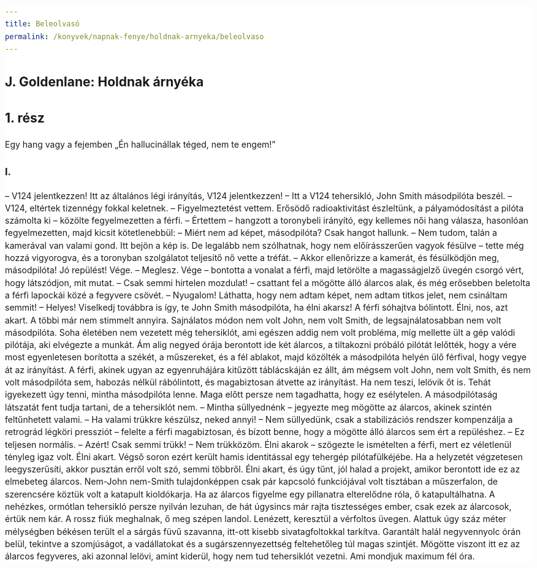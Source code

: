 ```yaml
---
title: Beleolvasó
permalink: /konyvek/napnak-fenye/holdnak-arnyeka/beleolvaso
---
```

## J. Goldenlane: Holdnak árnyéka
## 1. rész
Egy hang vagy a fejemben
„Én hallucinállak téged, nem te engem!”
### I.
– V124 jelentkezzen! Itt az általános légi irányítás, V124 jelentkezzen!
– Itt a V124 tehersikló, John Smith másodpilóta beszél.
– V124, eltértek tizennégy fokkal keletnek.
– Figyelmeztetést vettem. Erősödő radioaktivitást észleltünk, a pályamódosítást a pilóta számolta ki – közölte fegyelmezetten a férfi.
– Értettem – hangzott a toronybeli irányító, egy kellemes női hang válasza, hasonlóan fegyelmezetten, majd kicsit kötetlenebbül: – Miért nem ad képet, másodpilóta? Csak hangot hallunk.
– Nem tudom, talán a kamerával van valami gond. Itt bejön a kép is. De legalább nem szólhatnak, hogy nem előírásszerűen vagyok fésülve – tette még hozzá vigyorogva, és a toronyban szolgálatot teljesítő nő vette a tréfát.
– Akkor ellenőrizze a kamerát, és fésülködjön meg, másodpilóta! Jó repülést! Vége.
– Meglesz. Vége – bontotta a vonalat a férfi, majd letörölte a magasságjelző üvegén csorgó vért, hogy látszódjon, mit mutat.
– Csak semmi hirtelen mozdulat! – csattant fel a mögötte álló álarcos alak, és még erősebben beletolta a férfi lapockái közé a fegyvere csövét.
– Nyugalom! Láthatta, hogy nem adtam képet, nem adtam titkos jelet, nem csináltam semmit!
– Helyes! Viselkedj továbbra is így, te John Smith másodpilóta, ha élni akarsz!
A férfi sóhajtva bólintott. Élni, nos, azt akart. A többi már nem stimmelt annyira. Sajnálatos módon nem volt John, nem volt Smith, de legsajnálatosabban nem volt másodpilóta. Soha életében nem vezetett még tehersiklót, ami egészen addig nem volt probléma, míg mellette ült a gép valódi pilótája, aki elvégezte a munkát. Ám alig negyed órája berontott ide két álarcos, a tiltakozni próbáló pilótát lelőtték, hogy a vére most egyenletesen
borította a székét, a műszereket, és a fél ablakot, majd közölték a másodpilóta helyén ülő férfival, hogy vegye át az irányítást. A férfi, akinek ugyan az egyenruhájára kitűzött táblácskáján ez állt, ám mégsem volt John, nem volt Smith, és nem volt másodpilóta sem, habozás nélkül rábólintott, és magabiztosan átvette az irányítást. Ha nem teszi, lelövik őt is.
Tehát igyekezett úgy tenni, mintha másodpilóta lenne. Maga előtt persze nem tagadhatta, hogy ez esélytelen. A másodpilótaság látszatát fent tudja tartani, de a tehersiklót nem.
– Mintha süllyednénk – jegyezte meg mögötte az álarcos, akinek szintén feltűnhetett valami. – Ha valami trükkre készülsz, neked annyi!
– Nem süllyedünk, csak a stabilizációs rendszer kompenzálja a retrográd légköri pressziót – felelte a férfi magabiztosan, és bízott benne, hogy a mögötte álló álarcos sem ért a repüléshez. – Ez teljesen normális.
– Azért! Csak semmi trükk!
– Nem trükközöm. Élni akarok – szögezte le ismételten a férfi, mert ez véletlenül tényleg igaz volt.
Élni akart. Végső soron ezért került hamis identitással egy tehergép pilótafülkéjébe. Ha a helyzetét végzetesen leegyszerűsíti, akkor pusztán erről volt szó, semmi többről. Élni akart, és úgy tűnt, jól halad a projekt, amikor berontott ide ez az elmebeteg álarcos.
Nem-John nem-Smith tulajdonképpen csak pár kapcsoló funkciójával volt tisztában a műszerfalon, de szerencsére köztük volt a katapult kioldókarja. Ha az álarcos figyelme egy pillanatra elterelődne róla, ő katapultálhatna. A nehézkes, ormótlan tehersikló persze nyilván lezuhan, de hát úgysincs már rajta tisztességes ember, csak ezek az álarcosok, értük nem kár. A rossz fiúk meghalnak, ő meg szépen landol.
Lenézett, keresztül a vérfoltos üvegen. Alattuk úgy száz méter mélységben békésen terült el a sárgás füvű szavanna, itt-ott kisebb sivatagfoltokkal tarkítva. Garantált halál negyvennyolc órán belül, tekintve a szomjúságot, a vadállatokat és a sugárszennyezettség feltehetőleg túl magas szintjét.
Mögötte viszont itt ez az álarcos fegyveres, aki azonnal lelövi, amint kiderül, hogy nem tud tehersiklót vezetni. Ami mondjuk maximum fél óra.